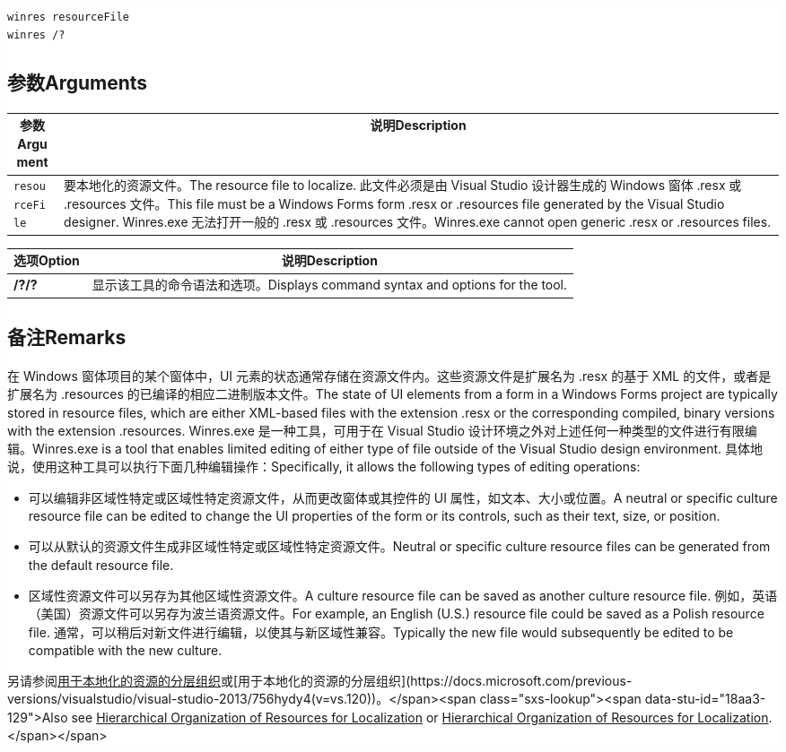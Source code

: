 ```console
winres resourceFile
winres /?
```

## <a name="arguments"></a><span data-ttu-id="18aa3-110">参数</span><span class="sxs-lookup"><span data-stu-id="18aa3-110">Arguments</span></span>

|<span data-ttu-id="18aa3-111">参数</span><span class="sxs-lookup"><span data-stu-id="18aa3-111">Argument</span></span>|<span data-ttu-id="18aa3-112">说明</span><span class="sxs-lookup"><span data-stu-id="18aa3-112">Description</span></span>|
|--------------|-----------------|
|`resourceFile`|<span data-ttu-id="18aa3-113">要本地化的资源文件。</span><span class="sxs-lookup"><span data-stu-id="18aa3-113">The resource file to localize.</span></span> <span data-ttu-id="18aa3-114">此文件必须是由 Visual Studio 设计器生成的 Windows 窗体 .resx 或 .resources 文件。</span><span class="sxs-lookup"><span data-stu-id="18aa3-114">This file must be a Windows Forms form .resx or .resources file generated by the Visual Studio designer.</span></span> <span data-ttu-id="18aa3-115">Winres.exe 无法打开一般的 .resx 或 .resources 文件。</span><span class="sxs-lookup"><span data-stu-id="18aa3-115">Winres.exe cannot open generic .resx or .resources files.</span></span>|

|<span data-ttu-id="18aa3-116">选项</span><span class="sxs-lookup"><span data-stu-id="18aa3-116">Option</span></span>|<span data-ttu-id="18aa3-117">说明</span><span class="sxs-lookup"><span data-stu-id="18aa3-117">Description</span></span>|
|------------|-----------------|
|<span data-ttu-id="18aa3-118">**/?**</span><span class="sxs-lookup"><span data-stu-id="18aa3-118">**/?**</span></span>|<span data-ttu-id="18aa3-119">显示该工具的命令语法和选项。</span><span class="sxs-lookup"><span data-stu-id="18aa3-119">Displays command syntax and options for the tool.</span></span>|

## <a name="remarks"></a><span data-ttu-id="18aa3-120">备注</span><span class="sxs-lookup"><span data-stu-id="18aa3-120">Remarks</span></span>

<span data-ttu-id="18aa3-121">在 Windows 窗体项目的某个窗体中，UI 元素的状态通常存储在资源文件内。这些资源文件是扩展名为 .resx 的基于 XML 的文件，或者是扩展名为 .resources 的已编译的相应二进制版本文件。</span><span class="sxs-lookup"><span data-stu-id="18aa3-121">The state of UI elements from a form in a Windows Forms project are typically stored in resource files, which are either XML-based files with the extension .resx or the corresponding compiled, binary versions with the extension .resources.</span></span> <span data-ttu-id="18aa3-122">Winres.exe 是一种工具，可用于在 Visual Studio 设计环境之外对上述任何一种类型的文件进行有限编辑。</span><span class="sxs-lookup"><span data-stu-id="18aa3-122">Winres.exe is a tool that enables limited editing of either type of file outside of the Visual Studio design environment.</span></span> <span data-ttu-id="18aa3-123">具体地说，使用这种工具可以执行下面几种编辑操作：</span><span class="sxs-lookup"><span data-stu-id="18aa3-123">Specifically, it allows the following types of editing operations:</span></span>

- <span data-ttu-id="18aa3-124">可以编辑非区域性特定或区域性特定资源文件，从而更改窗体或其控件的 UI 属性，如文本、大小或位置。</span><span class="sxs-lookup"><span data-stu-id="18aa3-124">A neutral or specific culture resource file can be edited to change the UI properties of the form or its controls, such as their text, size, or position.</span></span>

- <span data-ttu-id="18aa3-125">可以从默认的资源文件生成非区域性特定或区域性特定资源文件。</span><span class="sxs-lookup"><span data-stu-id="18aa3-125">Neutral or specific culture resource files can be generated from the default resource file.</span></span>

- <span data-ttu-id="18aa3-126">区域性资源文件可以另存为其他区域性资源文件。</span><span class="sxs-lookup"><span data-stu-id="18aa3-126">A culture resource file can be saved as another culture resource file.</span></span> <span data-ttu-id="18aa3-127">例如，英语（美国）资源文件可以另存为波兰语资源文件。</span><span class="sxs-lookup"><span data-stu-id="18aa3-127">For example, an English (U.S.) resource file could be saved as a Polish resource file.</span></span> <span data-ttu-id="18aa3-128">通常，可以稍后对新文件进行编辑，以使其与新区域性兼容。</span><span class="sxs-lookup"><span data-stu-id="18aa3-128">Typically the new file would subsequently be edited to be compatible with the new culture.</span></span>

<span data-ttu-id="18aa3-129">另请参阅[用于本地化的资源的分层组织](https://docs.microsoft.com/previous-versions/visualstudio/visual-studio-2012/756hydy4(v=vs.110))或[用于本地化的资源的分层组织](https://docs.microsoft.com/previous-versions/visualstudio/visual-studio-2013/756hydy4(v=vs.120))。</span><span class="sxs-lookup"><span data-stu-id="18aa3-129">Also see [Hierarchical Organization of Resources for Localization](https://docs.microsoft.com/previous-versions/visualstudio/visual-studio-2012/756hydy4(v=vs.110)) or [Hierarchical Organization of Resources for Localization](https://docs.microsoft.com/previous-versions/visualstudio/visual-studio-2013/756hydy4(v=vs.120)).</span></span>
